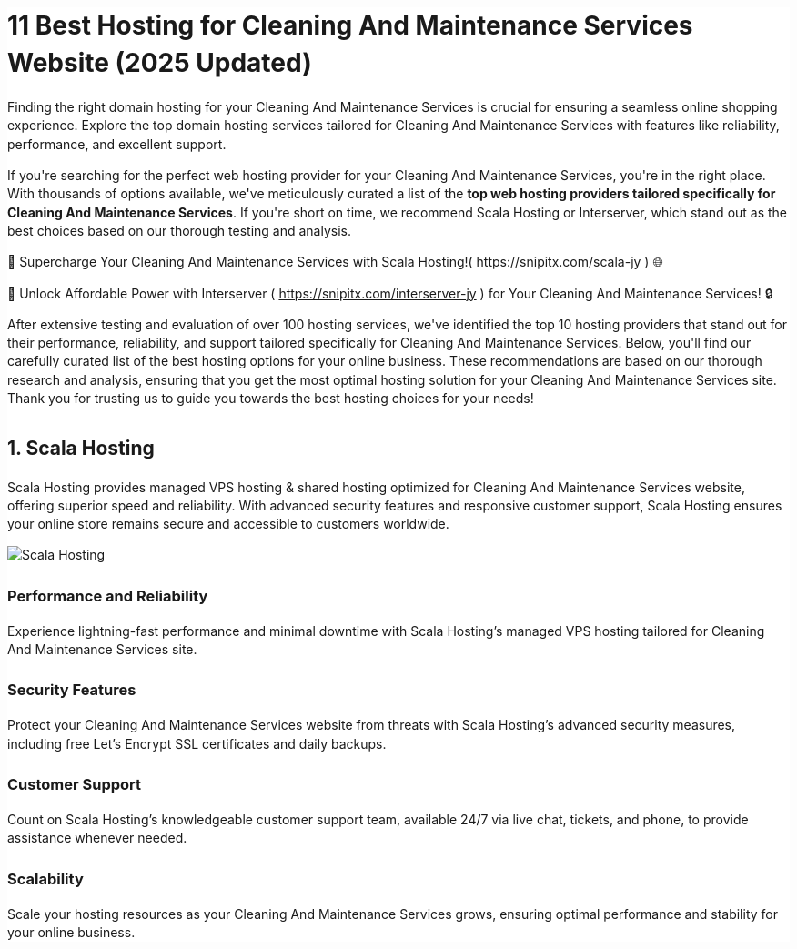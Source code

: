 # 11 Best Hosting for Cleaning And Maintenance Services Website (2025 Updated)

Finding the right domain hosting for your Cleaning And Maintenance Services is crucial for ensuring a seamless online shopping experience. Explore the top domain hosting services tailored for Cleaning And Maintenance Services with features like reliability, performance, and excellent support.

If you're searching for the perfect web hosting provider for your Cleaning And Maintenance Services, you're in the right place. With thousands of options available, we've meticulously curated a list of the **top web hosting providers tailored specifically for Cleaning And Maintenance Services**. If you're short on time, we recommend Scala Hosting or Interserver, which stand out as the best choices based on our thorough testing and analysis.

🚀 Supercharge Your Cleaning And Maintenance Services with Scala Hosting!( https://snipitx.com/scala-jy ) 🌐 

💸 Unlock Affordable Power with Interserver ( https://snipitx.com/interserver-jy ) for Your Cleaning And Maintenance Services! 🔒

After extensive testing and evaluation of over 100 hosting services, we've identified the top 10 hosting providers that stand out for their performance, reliability, and support tailored specifically for Cleaning And Maintenance Services. Below, you'll find our carefully curated list of the best hosting options for your online business. These recommendations are based on our thorough research and analysis, ensuring that you get the most optimal hosting solution for your Cleaning And Maintenance Services site. Thank you for trusting us to guide you towards the best hosting choices for your needs!

## 1. Scala Hosting

Scala Hosting provides managed VPS hosting & shared hosting optimized for Cleaning And Maintenance Services website, offering superior speed and reliability. With advanced security features and responsive customer support, Scala Hosting ensures your online store remains secure and accessible to customers worldwide.

![Scala Hosting](https://i.imgur.com/uJ5JIK3.png "Scala Web Hosting")

### Performance and Reliability
Experience lightning-fast performance and minimal downtime with Scala Hosting’s managed VPS hosting tailored for Cleaning And Maintenance Services site.

### Security Features
Protect your Cleaning And Maintenance Services website from threats with Scala Hosting’s advanced security measures, including free Let’s Encrypt SSL certificates and daily backups.

### Customer Support
Count on Scala Hosting’s knowledgeable customer support team, available 24/7 via live chat, tickets, and phone, to provide assistance whenever needed.

### Scalability
Scale your hosting resources as your Cleaning And Maintenance Services grows, ensuring optimal performance and stability for your online business.
